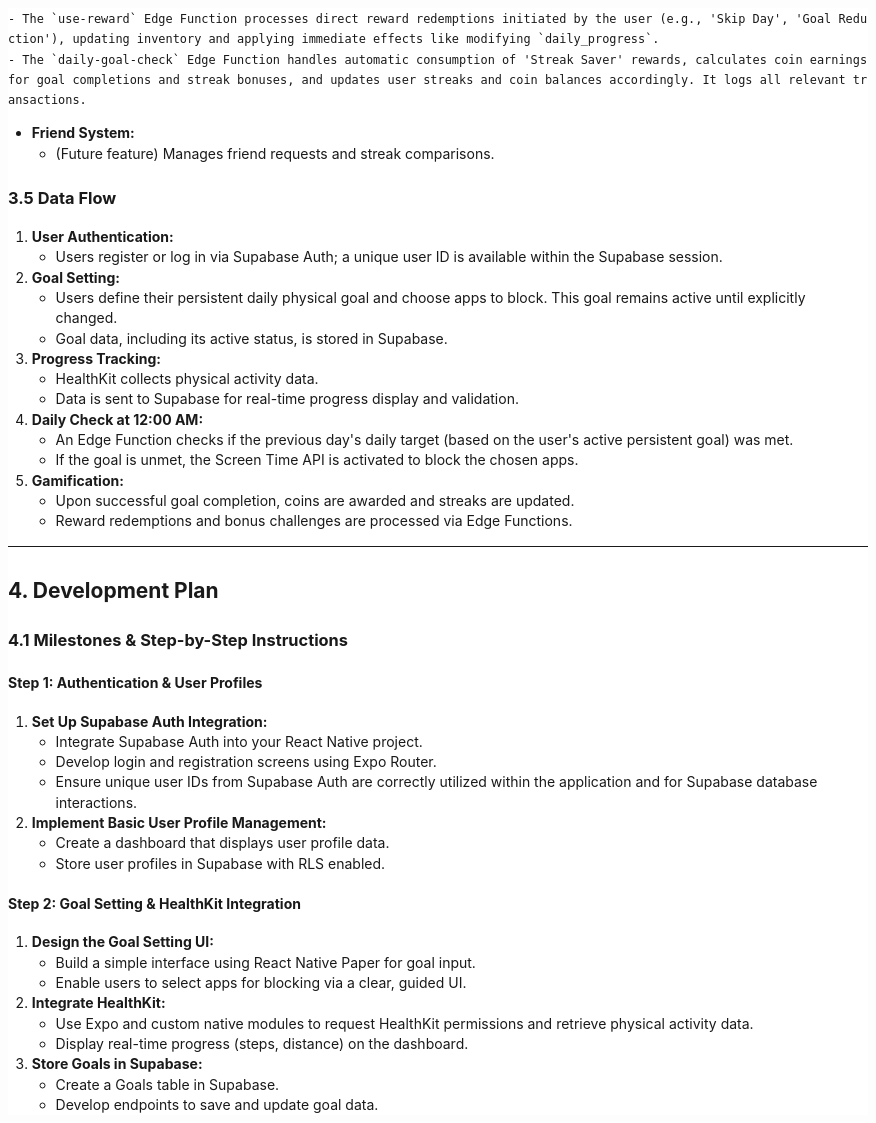     - The `use-reward` Edge Function processes direct reward redemptions initiated by the user (e.g., 'Skip Day', 'Goal Reduction'), updating inventory and applying immediate effects like modifying `daily_progress`.
    - The `daily-goal-check` Edge Function handles automatic consumption of 'Streak Saver' rewards, calculates coin earnings for goal completions and streak bonuses, and updates user streaks and coin balances accordingly. It logs all relevant transactions.
  - **Friend System:**
    - (Future feature) Manages friend requests and streak comparisons.

### 3.5 Data Flow

1. **User Authentication:**
   - Users register or log in via Supabase Auth; a unique user ID is available within the Supabase session.
2. **Goal Setting:**
   - Users define their persistent daily physical goal and choose apps to block. This goal remains active until explicitly changed.
   - Goal data, including its active status, is stored in Supabase.
3. **Progress Tracking:**
   - HealthKit collects physical activity data.
   - Data is sent to Supabase for real-time progress display and validation.
4. **Daily Check at 12:00 AM:**
   - An Edge Function checks if the previous day's daily target (based on the user's active persistent goal) was met.
   - If the goal is unmet, the Screen Time API is activated to block the chosen apps.
5. **Gamification:**
   - Upon successful goal completion, coins are awarded and streaks are updated.
   - Reward redemptions and bonus challenges are processed via Edge Functions.

---

## 4. Development Plan

### 4.1 Milestones & Step-by-Step Instructions

#### Step 1: Authentication & User Profiles

1. **Set Up Supabase Auth Integration:**
   - Integrate Supabase Auth into your React Native project.
   - Develop login and registration screens using Expo Router.
   - Ensure unique user IDs from Supabase Auth are correctly utilized within the application and for Supabase database interactions.
2. **Implement Basic User Profile Management:**
   - Create a dashboard that displays user profile data.
   - Store user profiles in Supabase with RLS enabled.

#### Step 2: Goal Setting & HealthKit Integration

1. **Design the Goal Setting UI:**
   - Build a simple interface using React Native Paper for goal input.
   - Enable users to select apps for blocking via a clear, guided UI.
2. **Integrate HealthKit:**
   - Use Expo and custom native modules to request HealthKit permissions and retrieve physical activity data.
   - Display real-time progress (steps, distance) on the dashboard.
3. **Store Goals in Supabase:**
   - Create a Goals table in Supabase.
   - Develop endpoints to save and update goal data.
